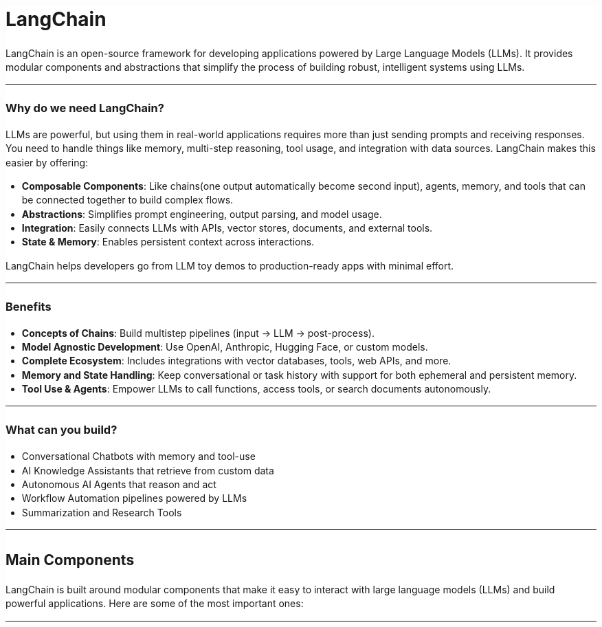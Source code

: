 # LangChain

LangChain is an open-source framework for developing applications powered by Large Language Models (LLMs). It provides modular components and abstractions that simplify the process of building robust, intelligent systems using LLMs.

---

### Why do we need LangChain?

LLMs are powerful, but using them in real-world applications requires more than just sending prompts and receiving responses. You need to handle things like memory, multi-step reasoning, tool usage, and integration with data sources. LangChain makes this easier by offering:

- **Composable Components**: Like chains(one output automatically become second input), agents, memory, and tools that can be connected together to build complex flows.
- **Abstractions**: Simplifies prompt engineering, output parsing, and model usage.
- **Integration**: Easily connects LLMs with APIs, vector stores, documents, and external tools.
- **State & Memory**: Enables persistent context across interactions.

LangChain helps developers go from LLM toy demos to production-ready apps with minimal effort.

---

### Benefits

- **Concepts of Chains**: Build multistep pipelines (input → LLM → post-process).
- **Model Agnostic Development**: Use OpenAI, Anthropic, Hugging Face, or custom models.
- **Complete Ecosystem**: Includes integrations with vector databases, tools, web APIs, and more.
- **Memory and State Handling**: Keep conversational or task history with support for both ephemeral and persistent memory.
- **Tool Use & Agents**: Empower LLMs to call functions, access tools, or search documents autonomously.

---

### What can you build?

- Conversational Chatbots with memory and tool-use
- AI Knowledge Assistants that retrieve from custom data
- Autonomous AI Agents that reason and act
- Workflow Automation pipelines powered by LLMs
- Summarization and Research Tools

---

## Main Components

LangChain is built around modular components that make it easy to interact with large language models (LLMs) and build powerful applications. Here are some of the most important ones:

---
